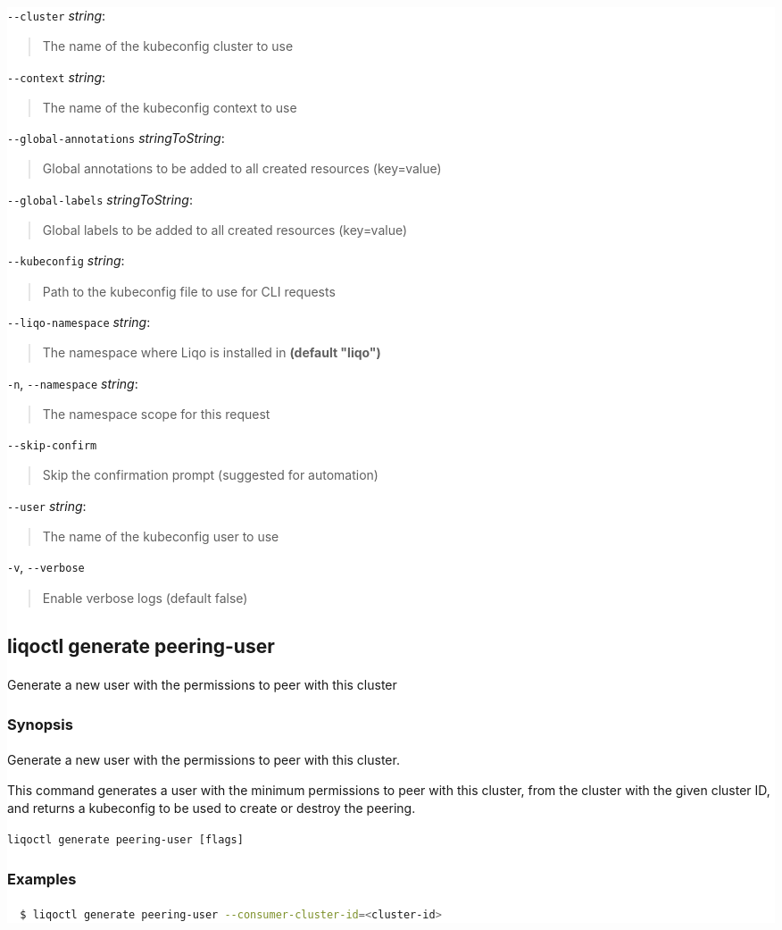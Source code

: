 `--cluster` _string_:

>The name of the kubeconfig cluster to use

`--context` _string_:

>The name of the kubeconfig context to use

`--global-annotations` _stringToString_:

>Global annotations to be added to all created resources (key=value)

`--global-labels` _stringToString_:

>Global labels to be added to all created resources (key=value)

`--kubeconfig` _string_:

>Path to the kubeconfig file to use for CLI requests

`--liqo-namespace` _string_:

>The namespace where Liqo is installed in **(default "liqo")**

`-n`, `--namespace` _string_:

>The namespace scope for this request

`--skip-confirm`

>Skip the confirmation prompt (suggested for automation)

`--user` _string_:

>The name of the kubeconfig user to use

`-v`, `--verbose`

>Enable verbose logs (default false)

## liqoctl generate peering-user

Generate a new user with the permissions to peer with this cluster

### Synopsis

Generate a new user with the permissions to peer with this cluster.

This command generates a user with the minimum permissions to peer with this cluster, from the cluster with
the given cluster ID, and returns a kubeconfig to be used to create or destroy the peering.



```
liqoctl generate peering-user [flags]
```

### Examples


```bash
  $ liqoctl generate peering-user --consumer-cluster-id=<cluster-id>
```
